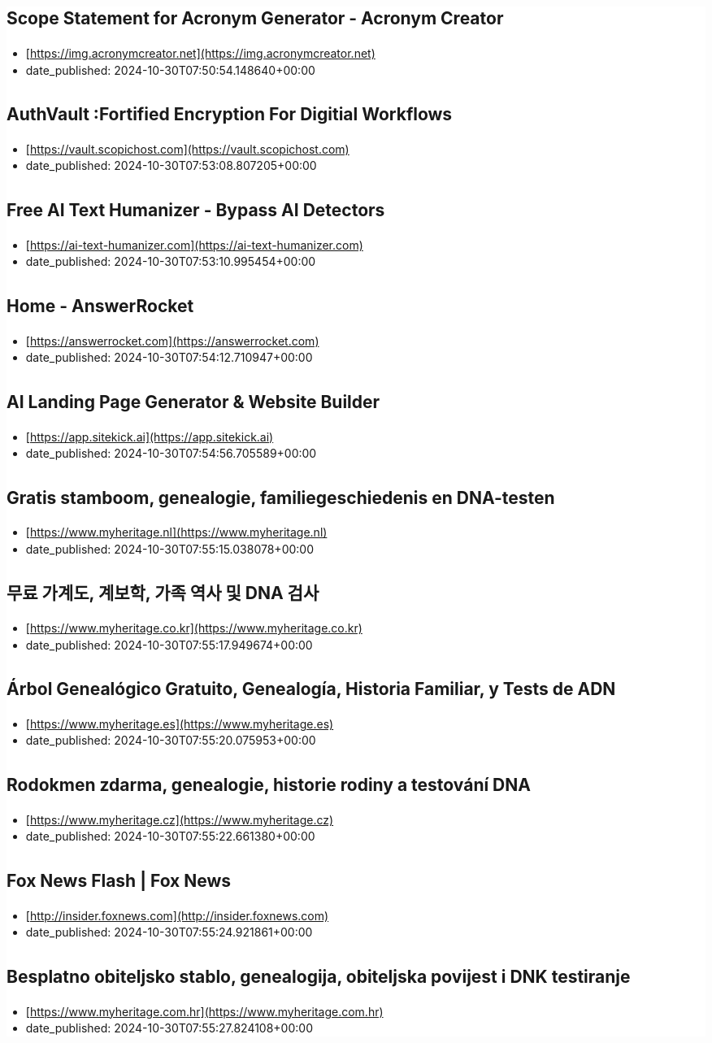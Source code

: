  ## Scope Statement for Acronym Generator - Acronym Creator
 - [https://img.acronymcreator.net](https://img.acronymcreator.net)
 - date_published: 2024-10-30T07:50:54.148640+00:00

 ## AuthVault    :Fortified Encryption For Digitial Workflows
 - [https://vault.scopichost.com](https://vault.scopichost.com)
 - date_published: 2024-10-30T07:53:08.807205+00:00

 ## Free AI Text Humanizer - Bypass AI Detectors
 - [https://ai-text-humanizer.com](https://ai-text-humanizer.com)
 - date_published: 2024-10-30T07:53:10.995454+00:00

 ## Home - AnswerRocket
 - [https://answerrocket.com](https://answerrocket.com)
 - date_published: 2024-10-30T07:54:12.710947+00:00

 ## AI Landing Page Generator & Website Builder
 - [https://app.sitekick.ai](https://app.sitekick.ai)
 - date_published: 2024-10-30T07:54:56.705589+00:00

 ## Gratis stamboom, genealogie, familiegeschiedenis en DNA-testen
 - [https://www.myheritage.nl](https://www.myheritage.nl)
 - date_published: 2024-10-30T07:55:15.038078+00:00

 ## 무료 가계도, 계보학, 가족 역사 및 DNA 검사
 - [https://www.myheritage.co.kr](https://www.myheritage.co.kr)
 - date_published: 2024-10-30T07:55:17.949674+00:00

 ## Árbol Genealógico Gratuito, Genealogía, Historia Familiar, y Tests de ADN
 - [https://www.myheritage.es](https://www.myheritage.es)
 - date_published: 2024-10-30T07:55:20.075953+00:00

 ## Rodokmen zdarma, genealogie, historie rodiny a testování DNA
 - [https://www.myheritage.cz](https://www.myheritage.cz)
 - date_published: 2024-10-30T07:55:22.661380+00:00

 ## Fox News Flash | Fox News
 - [http://insider.foxnews.com](http://insider.foxnews.com)
 - date_published: 2024-10-30T07:55:24.921861+00:00

 ## Besplatno obiteljsko stablo, genealogija, obiteljska povijest i DNK testiranje
 - [https://www.myheritage.com.hr](https://www.myheritage.com.hr)
 - date_published: 2024-10-30T07:55:27.824108+00:00
